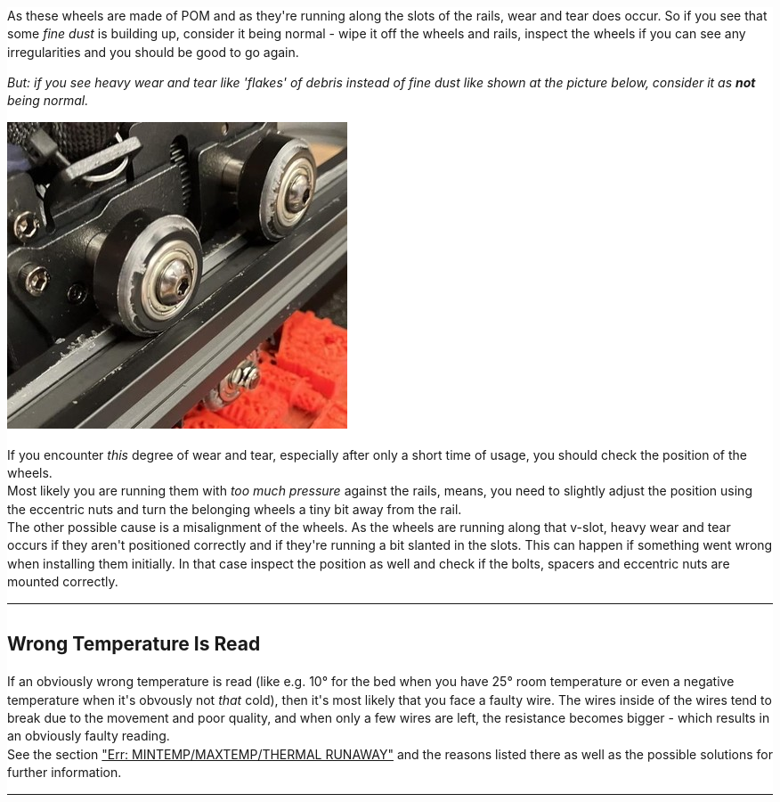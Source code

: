 As these wheels are made of POM and as they're running along the slots of the rails, wear and tear does occur. So if you see that some *fine dust* is building up, consider it being normal - wipe it off the wheels and rails, inspect the wheels if you can see any irregularities and you should be good to go again.  

*But: if you see heavy wear and tear like 'flakes' of debris instead of fine dust like shown at the picture below, consider it as **not** being normal.*  

![Heavy wear&tear of wheels](assets/images/axes_wheels-weartear_web.jpeg)  

If you encounter *this* degree of wear and tear, especially after only a short time of usage, you should check the position of the wheels.  
Most likely you are running them with *too much pressure* against the rails, means, you need to slightly adjust the position using the eccentric nuts and turn the belonging wheels a tiny bit away from the rail.  
The other possible cause is a misalignment of the wheels. As the wheels are running along that v-slot, heavy wear and tear occurs if they aren't positioned correctly and if they're running a bit slanted in the slots. This can happen if something went wrong when installing them initially. In that case inspect the position as well and check if the bolts, spacers and eccentric nuts are mounted correctly.  


---

## Wrong Temperature Is Read
If an obviously wrong temperature is read (like e.g. 10° for the bed when you have 25° room temperature or even a negative temperature when it's obvously not *that* cold), then it's most likely that you face a faulty wire. The wires inside of the wires tend to break due to the movement and poor quality, and when only a few wires are left, the resistance becomes bigger - which results in an obviously faulty reading.  
See the section ["Err: MINTEMP/MAXTEMP/THERMAL RUNAWAY"](#err-mintempmaxtempthermal-runaway) and the reasons listed there as well as the possible solutions for further information.   

---
